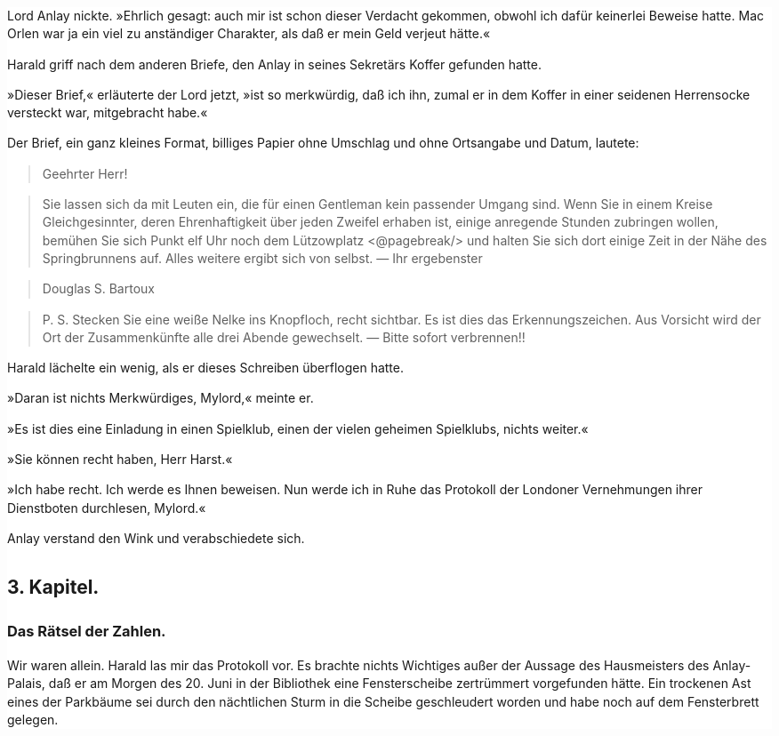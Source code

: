 Lord Anlay nickte. »Ehrlich gesagt: auch mir ist schon
dieser Verdacht gekommen, obwohl ich dafür keinerlei Beweise
hatte. Mac Orlen war ja ein viel zu anständiger
Charakter, als daß er mein Geld verjeut hätte.«

Harald griff nach dem anderen Briefe, den Anlay in
seines Sekretärs Koffer gefunden hatte.

»Dieser Brief,« erläuterte der Lord jetzt, »ist so merkwürdig,
daß ich ihn, zumal er in dem Koffer in einer seidenen
Herrensocke versteckt war, mitgebracht habe.«

Der Brief, ein ganz kleines Format, billiges Papier
ohne Umschlag und ohne Ortsangabe und Datum, lautete:

> Geehrter Herr!

> Sie lassen sich da mit Leuten ein, die für einen Gentleman
kein passender Umgang sind. Wenn Sie in einem
Kreise Gleichgesinnter, deren Ehrenhaftigkeit über jeden
Zweifel erhaben ist, einige anregende Stunden zubringen
wollen, bemühen Sie sich Punkt elf Uhr noch dem Lützowplatz
<@pagebreak/>
und halten Sie sich dort einige Zeit in der Nähe des
Springbrunnens auf. Alles weitere ergibt sich von selbst.
— Ihr ergebenster

> Douglas S. Bartoux

> P. S. Stecken Sie eine weiße Nelke ins Knopfloch, recht
sichtbar. Es ist dies das Erkennungszeichen. Aus Vorsicht
wird der Ort der Zusammenkünfte alle drei Abende
gewechselt. — Bitte sofort verbrennen!!

Harald lächelte ein wenig, als er dieses Schreiben
überflogen hatte.

»Daran ist nichts Merkwürdiges, Mylord,« meinte er.

»Es ist dies eine Einladung in einen Spielklub, einen
der vielen geheimen Spielklubs, nichts weiter.«

»Sie können recht haben, Herr Harst.«

»Ich habe recht. Ich werde es Ihnen beweisen. Nun
werde ich in Ruhe das Protokoll der Londoner Vernehmungen
ihrer Dienstboten durchlesen, Mylord.«

Anlay verstand den Wink und verabschiedete sich.

<h2>3. Kapitel.</h2>
<h3>Das Rätsel der Zahlen.</h3>

Wir waren allein. Harald las mir das Protokoll vor.
Es brachte nichts Wichtiges außer der Aussage des Hausmeisters
des Anlay-Palais, daß er am Morgen des 20.
Juni in der Bibliothek eine Fensterscheibe zertrümmert vorgefunden
hätte. Ein trockenen Ast eines der Parkbäume
sei durch den nächtlichen Sturm in die Scheibe geschleudert
worden und habe noch auf dem Fensterbrett gelegen.
